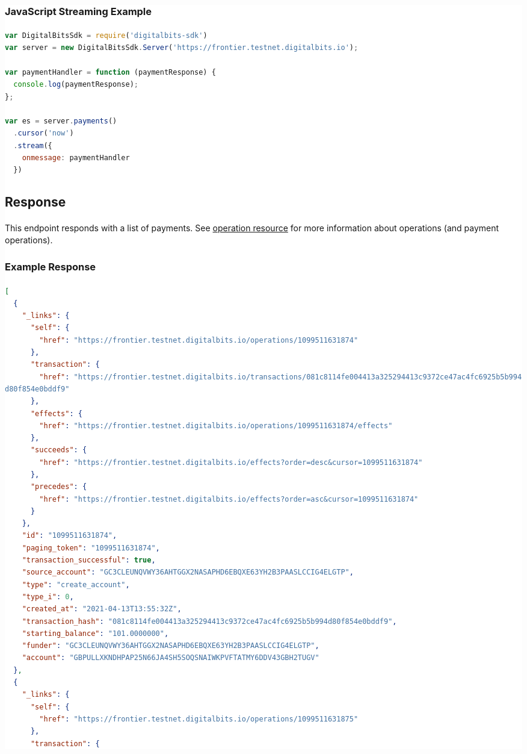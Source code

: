 ### JavaScript Streaming Example

```javascript
var DigitalBitsSdk = require('digitalbits-sdk')
var server = new DigitalBitsSdk.Server('https://frontier.testnet.digitalbits.io');

var paymentHandler = function (paymentResponse) {
  console.log(paymentResponse);
};

var es = server.payments()
  .cursor('now')
  .stream({
    onmessage: paymentHandler
  })
```

## Response

This endpoint responds with a list of payments. See [operation resource](https://developers.digitalbits.io/reference/go/services/frontier/internal/docs/reference/resources/operation) for more information about operations (and payment operations).

### Example Response

```json
[
  {
    "_links": {
      "self": {
        "href": "https://frontier.testnet.digitalbits.io/operations/1099511631874"
      },
      "transaction": {
        "href": "https://frontier.testnet.digitalbits.io/transactions/081c8114fe004413a325294413c9372ce47ac4fc6925b5b994d80f854e0bddf9"
      },
      "effects": {
        "href": "https://frontier.testnet.digitalbits.io/operations/1099511631874/effects"
      },
      "succeeds": {
        "href": "https://frontier.testnet.digitalbits.io/effects?order=desc&cursor=1099511631874"
      },
      "precedes": {
        "href": "https://frontier.testnet.digitalbits.io/effects?order=asc&cursor=1099511631874"
      }
    },
    "id": "1099511631874",
    "paging_token": "1099511631874",
    "transaction_successful": true,
    "source_account": "GC3CLEUNQVWY36AHTGGX2NASAPHD6EBQXE63YH2B3PAASLCCIG4ELGTP",
    "type": "create_account",
    "type_i": 0,
    "created_at": "2021-04-13T13:55:32Z",
    "transaction_hash": "081c8114fe004413a325294413c9372ce47ac4fc6925b5b994d80f854e0bddf9",
    "starting_balance": "101.0000000",
    "funder": "GC3CLEUNQVWY36AHTGGX2NASAPHD6EBQXE63YH2B3PAASLCCIG4ELGTP",
    "account": "GBPULLXKNDHPAP25N66JA4SH5SOQSNAIWKPVFTATMY6DDV43GBH2TUGV"
  },
  {
    "_links": {
      "self": {
        "href": "https://frontier.testnet.digitalbits.io/operations/1099511631875"
      },
      "transaction": {
```